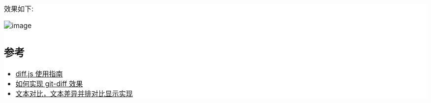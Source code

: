 效果如下:

![image](https://user-images.githubusercontent.com/8088864/223684264-394600a8-0c9b-46d3-8bb4-8e03c7aa113f.png)

## 参考

- [diff.js 使用指南](https://www.jianshu.com/p/6b8db8b979b3)
- [如何实现 git-diff 效果](https://blog.csdn.net/yeyeye0525/article/details/119897627)
- [文本对比，文本差异并排对比显示实现](https://blog.csdn.net/qq_33697094/article/details/121767084)
